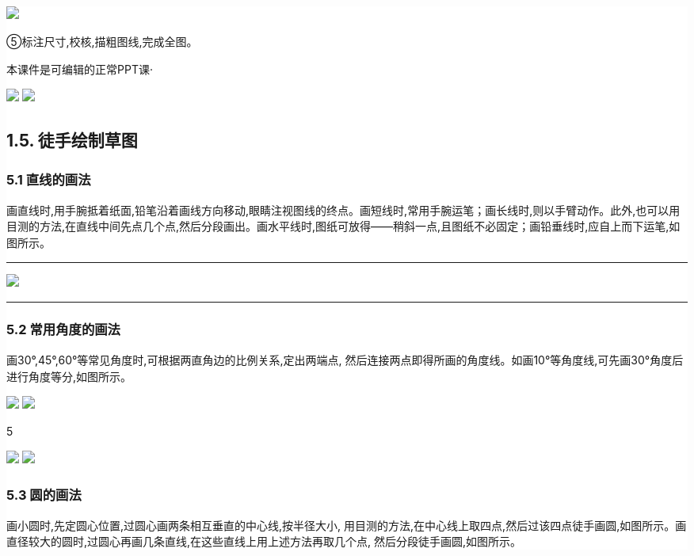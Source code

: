 
<img src="https://cdn.noedgeai.com/019449c2-3fe3-76f1-bdec-ebf52bedc6b0_38.jpg?x=1377&y=821&w=684&h=489&r=0"/>



⑤标注尺寸,校核,描粗图线,完成全图。

本课件是可编辑的正常PPT课·



<img src="https://cdn.noedgeai.com/019449c2-3fe3-76f1-bdec-ebf52bedc6b0_39.jpg?x=0&y=0&w=535&h=1311&r=0"/>

<img src="https://cdn.noedgeai.com/019449c2-3fe3-76f1-bdec-ebf52bedc6b0_39.jpg?x=1583&y=0&w=751&h=332&r=0"/>



## 1.5. 徒手绘制草图



### 5.1 直线的画法

画直线时,用手腕抵着纸面,铅笔沿着画线方向移动,眼睛注视图线的终点。画短线时,常用手腕运笔；画长线时,则以手臂动作。此外,也可以用目测的方法,在直线中间先点几个点,然后分段画出。画水平线时,图纸可放得——稍斜一点,且图纸不必固定；画铅垂线时,应自上而下运笔,如图所示。

__________

<img src="https://cdn.noedgeai.com/019449c2-3fe3-76f1-bdec-ebf52bedc6b0_40.jpg?x=1512&y=666&w=325&h=314&r=0"/>

__________



### 5.2 常用角度的画法

画30°,45°,60°等常见角度时,可根据两直角边的比例关系,定出两端点, 然后连接两点即得所画的角度线。如画10°等角度线,可先画30°角度后进行角度等分,如图所示。



<img src="https://cdn.noedgeai.com/019449c2-3fe3-76f1-bdec-ebf52bedc6b0_41.jpg?x=378&y=678&w=285&h=281&r=0"/>

<img src="https://cdn.noedgeai.com/019449c2-3fe3-76f1-bdec-ebf52bedc6b0_41.jpg?x=800&y=747&w=315&h=188&r=0"/>

5

<img src="https://cdn.noedgeai.com/019449c2-3fe3-76f1-bdec-ebf52bedc6b0_41.jpg?x=1311&y=655&w=233&h=318&r=0"/>

<img src="https://cdn.noedgeai.com/019449c2-3fe3-76f1-bdec-ebf52bedc6b0_41.jpg?x=1573&y=657&w=421&h=268&r=0"/>



 

### 5.3 圆的画法

画小圆时,先定圆心位置,过圆心画两条相互垂直的中心线,按半径大小, 用目测的方法,在中心线上取四点,然后过该四点徒手画圆,如图所示。画直径较大的圆时,过圆心再画几条直线,在这些直线上用上述方法再取几个点, 然后分段徒手画圆,如图所示。
